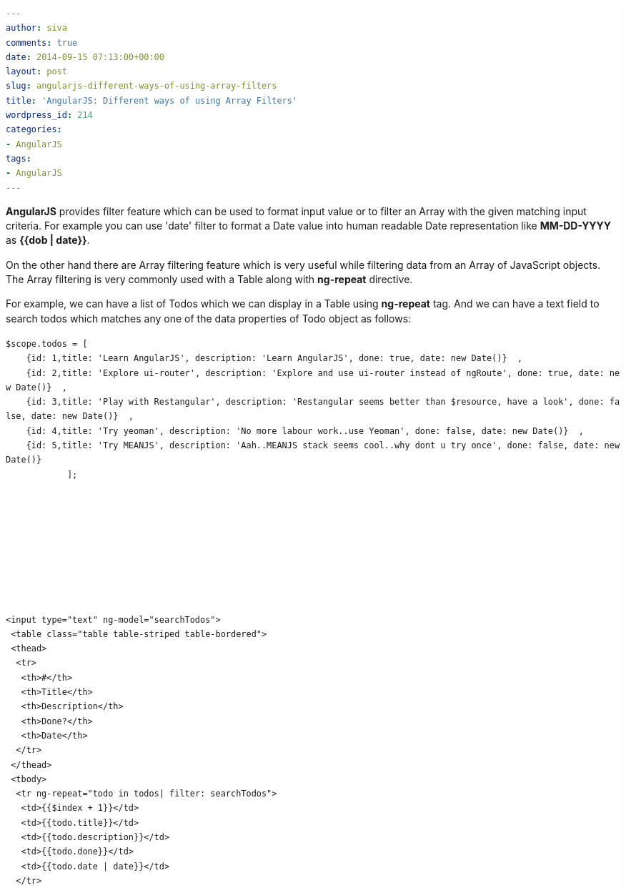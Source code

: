 ```yaml
---
author: siva
comments: true
date: 2014-09-15 07:13:00+00:00
layout: post
slug: angularjs-different-ways-of-using-array-filters
title: 'AngularJS: Different ways of using Array Filters'
wordpress_id: 214
categories:
- AngularJS
tags:
- AngularJS
---
```


**AngularJS** provides filter feature which can be used to format input value or to filter an Array with the given matching input criteria. For example you can use 'date' filter to format a Date value into human readable Date representation like **MM-DD-YYYY** as **{{dob | date}}**.

On the other hand there are Array filtering feature which is very useful while filtering data from an Array of JavaScript objects. The Array filtering is very commonly used with a Table along with **ng-repeat** directive.

For example, we can have a list of Todos which we can display in a Table using **ng-repeat** tag. And we can have a text field to search todos which matches any one of the data properties of Todo object as follows:

    
    
    $scope.todos = [
        {id: 1,title: 'Learn AngularJS', description: 'Learn AngularJS', done: true, date: new Date()}  ,
        {id: 2,title: 'Explore ui-router', description: 'Explore and use ui-router instead of ngRoute', done: true, date: new Date()}  ,
        {id: 3,title: 'Play with Restangular', description: 'Restangular seems better than $resource, have a look', done: false, date: new Date()}  ,
        {id: 4,title: 'Try yeoman', description: 'No more labour work..use Yeoman', done: false, date: new Date()}  ,
        {id: 5,title: 'Try MEANJS', description: 'Aah..MEANJS stack seems cool..why dont u try once', done: false, date: new Date()}                
                ];
    
    
    


 

    
    
    <input type="text" ng-model="searchTodos">
     <table class="table table-striped table-bordered">
     <thead>
      <tr>
       <th>#</th>
       <th>Title</th>
       <th>Description</th>
       <th>Done?</th>
       <th>Date</th>
      </tr>
     </thead>
     <tbody>
      <tr ng-repeat="todo in todos| filter: searchTodos">
       <td>{{$index + 1}}</td>
       <td>{{todo.title}}</td>
       <td>{{todo.description}}</td> 
       <td>{{todo.done}}</td>
       <td>{{todo.date | date}}</td> 
      </tr>
    